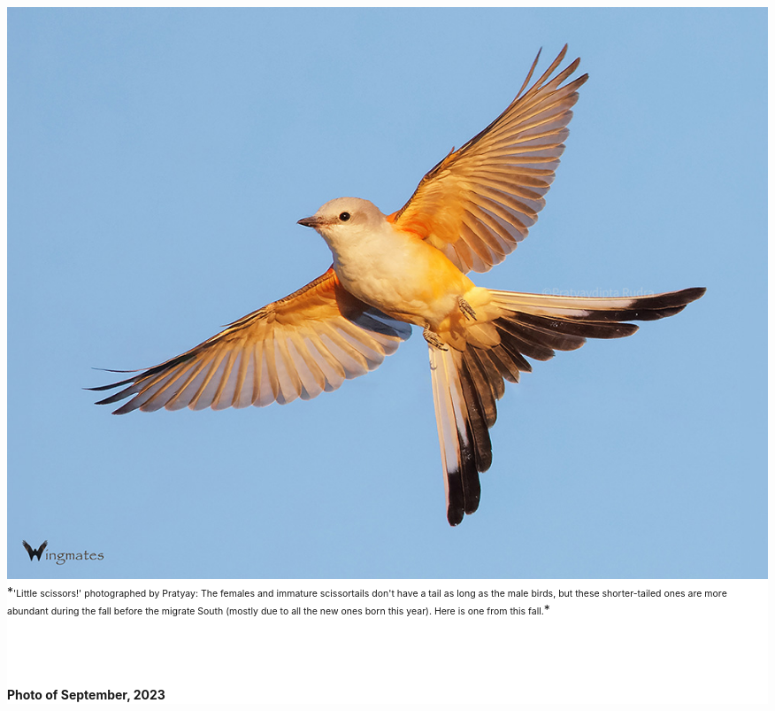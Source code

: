 <img src="/assets/img/POTM/2023/10.jpg" width="100%"/>
*<span style="font-size: 0.75em;">'Little scissors!' photographed by Pratyay: The females and immature scissortails don't have a tail as long as the male birds, but these shorter-tailed ones are more abundant during the fall before the migrate South (mostly due to all the new ones born this year). Here is one from this fall.</span>*
<br>
<br>
<br>
<br>

**Photo of September, 2023**
